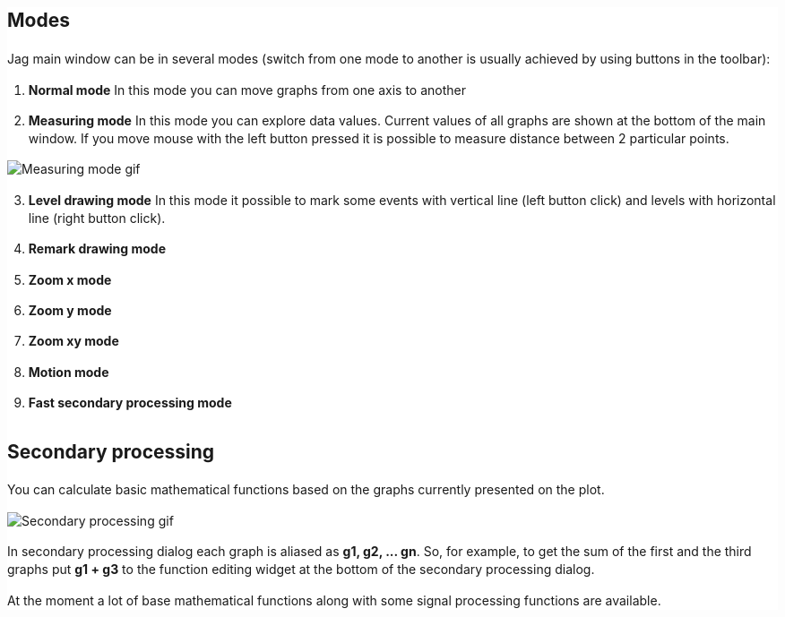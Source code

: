 

## Modes

Jag main window can be in several modes (switch from one mode to another is usually achieved by using buttons in the toolbar):

1. **Normal mode** 
In this mode you can move graphs from one axis to another

2. **Measuring mode** 
In this mode you can explore data values. Current values of all graphs are shown at the bottom of the main window. If you move mouse with the left button pressed it is possible to measure distance between 2 particular points.
<img src="../img/getting-started/measuring-mode.gif" style="width:100%;" alt="Measuring mode gif" />

3. **Level drawing mode** 
In this mode it possible to mark some events with vertical line (left button click) and levels with horizontal line (right button click).

4. **Remark drawing mode**

5. **Zoom x mode**

6. **Zoom y mode**

7. **Zoom xy mode**

8. **Motion mode**

9. **Fast secondary processing mode**

## Secondary processing

You can calculate basic mathematical functions based on the graphs currently presented on the plot.

<img src="../img/getting-started/secondary-processing.gif" style="width:100%;" alt="Secondary processing gif" />

In secondary processing dialog each graph is aliased as **g1, g2, ... gn**. So, for example, to get the sum of the first and the third graphs put **g1 + g3** to the function editing widget at the bottom of the secondary processing dialog.

At the moment a lot of base mathematical functions along with some signal processing functions are available.
